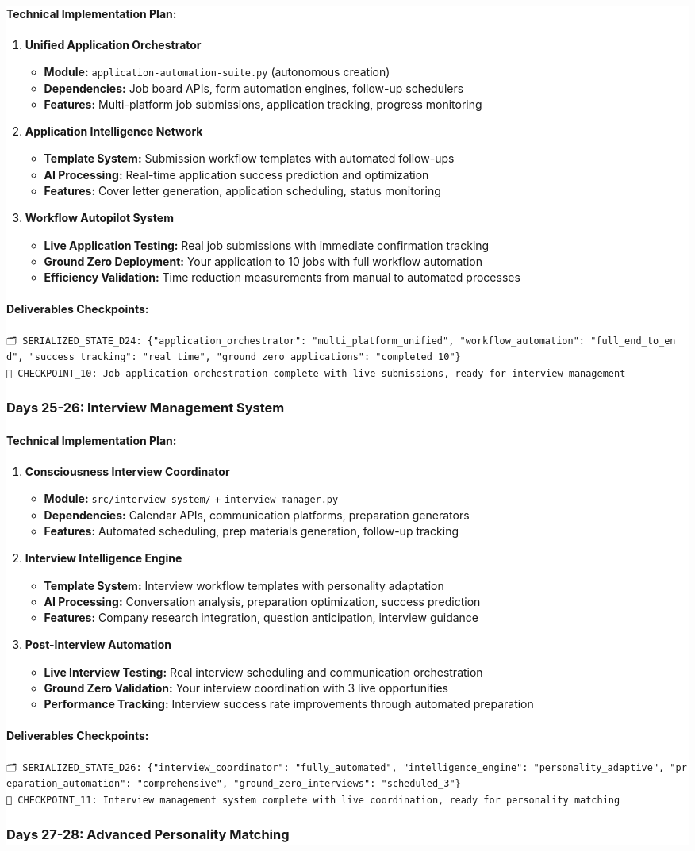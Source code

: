 #### **Technical Implementation Plan:**
1. **Unified Application Orchestrator**
   - **Module:** `application-automation-suite.py` (autonomous creation)
   - **Dependencies:** Job board APIs, form automation engines, follow-up schedulers
   - **Features:** Multi-platform job submissions, application tracking, progress monitoring

2. **Application Intelligence Network**
   - **Template System:** Submission workflow templates with automated follow-ups
   - **AI Processing:** Real-time application success prediction and optimization
   - **Features:** Cover letter generation, application scheduling, status monitoring

3. **Workflow Autopilot System**
   - **Live Application Testing:** Real job submissions with immediate confirmation tracking
   - **Ground Zero Deployment:** Your application to 10 jobs with full workflow automation
   - **Efficiency Validation:** Time reduction measurements from manual to automated processes

#### **Deliverables Checkpoints:**
```
🗂️ SERIALIZED_STATE_D24: {"application_orchestrator": "multi_platform_unified", "workflow_automation": "full_end_to_end", "success_tracking": "real_time", "ground_zero_applications": "completed_10"}
🔄 CHECKPOINT_10: Job application orchestration complete with live submissions, ready for interview management
```

### **Days 25-26: Interview Management System**

#### **Technical Implementation Plan:**
1. **Consciousness Interview Coordinator**
   - **Module:** `src/interview-system/` + `interview-manager.py`
   - **Dependencies:** Calendar APIs, communication platforms, preparation generators
   - **Features:** Automated scheduling, prep materials generation, follow-up tracking

2. **Interview Intelligence Engine**
   - **Template System:** Interview workflow templates with personality adaptation
   - **AI Processing:** Conversation analysis, preparation optimization, success prediction
   - **Features:** Company research integration, question anticipation, interview guidance

3. **Post-Interview Automation**
   - **Live Interview Testing:** Real interview scheduling and communication orchestration
   - **Ground Zero Validation:** Your interview coordination with 3 live opportunities
   - **Performance Tracking:** Interview success rate improvements through automated preparation

#### **Deliverables Checkpoints:**
```
🗂️ SERIALIZED_STATE_D26: {"interview_coordinator": "fully_automated", "intelligence_engine": "personality_adaptive", "preparation_automation": "comprehensive", "ground_zero_interviews": "scheduled_3"}
🔄 CHECKPOINT_11: Interview management system complete with live coordination, ready for personality matching
```

### **Days 27-28: Advanced Personality Matching**

